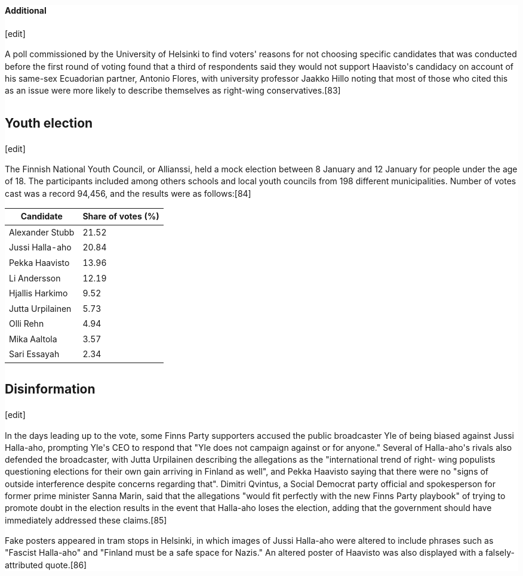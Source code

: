 #### Additional

[edit]

A poll commissioned by the University of Helsinki to find voters' reasons for
not choosing specific candidates that was conducted before the first round of
voting found that a third of respondents said they would not support
Haavisto's candidacy on account of his same-sex Ecuadorian partner, Antonio
Flores, with university professor Jaakko Hillo noting that most of those who
cited this as an issue were more likely to describe themselves as right-wing
conservatives.[83]

## Youth election

[edit]

The Finnish National Youth Council, or Allianssi, held a mock election between
8 January and 12 January for people under the age of 18. The participants
included among others schools and local youth councils from 198 different
municipalities. Number of votes cast was a record 94,456, and the results were
as follows:[84]

Candidate  | Share of votes (%)   
---|---  
Alexander Stubb  | 21.52   
Jussi Halla-aho  | 20.84   
Pekka Haavisto  | 13.96   
Li Andersson  | 12.19   
Hjallis Harkimo  | 9.52   
Jutta Urpilainen  | 5.73   
Olli Rehn  | 4.94   
Mika Aaltola  | 3.57   
Sari Essayah  | 2.34   
  
## Disinformation

[edit]

In the days leading up to the vote, some Finns Party supporters accused the
public broadcaster Yle of being biased against Jussi Halla-aho, prompting
Yle's CEO to respond that "Yle does not campaign against or for anyone."
Several of Halla-aho's rivals also defended the broadcaster, with Jutta
Urpilainen describing the allegations as the "international trend of right-
wing populists questioning elections for their own gain arriving in Finland as
well", and Pekka Haavisto saying that there were no "signs of outside
interference despite concerns regarding that". Dimitri Qvintus, a Social
Democrat party official and spokesperson for former prime minister Sanna
Marin, said that the allegations "would fit perfectly with the new Finns Party
playbook" of trying to promote doubt in the election results in the event that
Halla-aho loses the election, adding that the government should have
immediately addressed these claims.[85]

Fake posters appeared in tram stops in Helsinki, in which images of Jussi
Halla-aho were altered to include phrases such as "Fascist Halla-aho" and
"Finland must be a safe space for Nazis." An altered poster of Haavisto was
also displayed with a falsely-attributed quote.[86]
